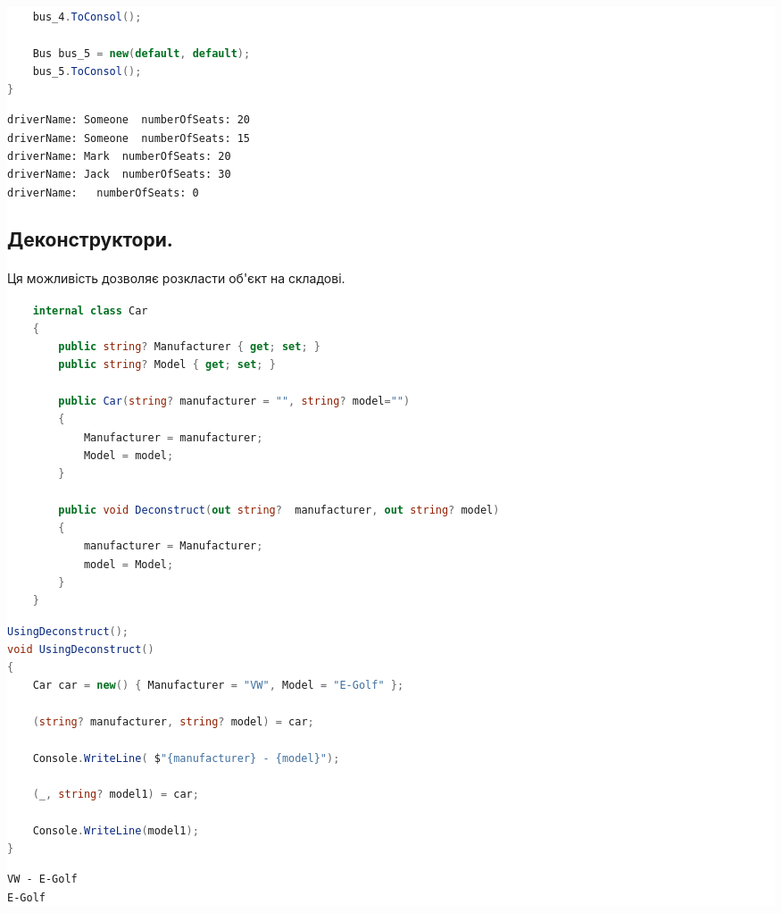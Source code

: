```cs
    bus_4.ToConsol();

    Bus bus_5 = new(default, default);
    bus_5.ToConsol();
}
```
```
driverName: Someone  numberOfSeats: 20
driverName: Someone  numberOfSeats: 15
driverName: Mark  numberOfSeats: 20
driverName: Jack  numberOfSeats: 30
driverName:   numberOfSeats: 0
```

## Деконструктори.

Ця можливість дозволяє розкласти об'єкт на складові.

```cs
    internal class Car
    {
        public string? Manufacturer { get; set; }
        public string? Model { get; set; }

        public Car(string? manufacturer = "", string? model="")
        {
            Manufacturer = manufacturer;
            Model = model;
        }

        public void Deconstruct(out string?  manufacturer, out string? model)
        {
            manufacturer = Manufacturer;
            model = Model;            
        }
    }
```
```cs
UsingDeconstruct();
void UsingDeconstruct()
{
    Car car = new() { Manufacturer = "VW", Model = "E-Golf" };

    (string? manufacturer, string? model) = car;

    Console.WriteLine( $"{manufacturer} - {model}");

    (_, string? model1) = car;

    Console.WriteLine(model1);
}
```
```
VW - E-Golf
E-Golf
```






